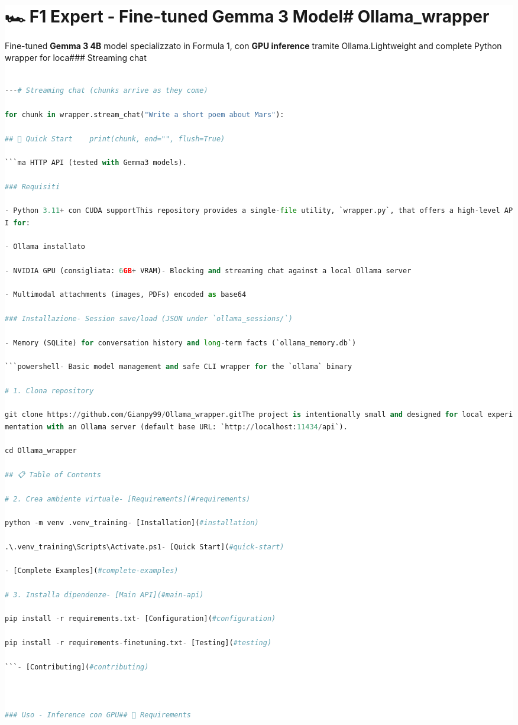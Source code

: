 # 🏎️ F1 Expert - Fine-tuned Gemma 3 Model# Ollama_wrapper



Fine-tuned **Gemma 3 4B** model specializzato in Formula 1, con **GPU inference** tramite Ollama.Lightweight and complete Python wrapper for loca### Streaming chat

```python

---# Streaming chat (chunks arrive as they come)

for chunk in wrapper.stream_chat("Write a short poem about Mars"):

## 🚀 Quick Start    print(chunk, end="", flush=True)

```ma HTTP API (tested with Gemma3 models).

### Requisiti

- Python 3.11+ con CUDA supportThis repository provides a single-file utility, `wrapper.py`, that offers a high-level API for:

- Ollama installato

- NVIDIA GPU (consigliata: 6GB+ VRAM)- Blocking and streaming chat against a local Ollama server

- Multimodal attachments (images, PDFs) encoded as base64

### Installazione- Session save/load (JSON under `ollama_sessions/`)

- Memory (SQLite) for conversation history and long-term facts (`ollama_memory.db`)

```powershell- Basic model management and safe CLI wrapper for the `ollama` binary

# 1. Clona repository

git clone https://github.com/Gianpy99/Ollama_wrapper.gitThe project is intentionally small and designed for local experimentation with an Ollama server (default base URL: `http://localhost:11434/api`).

cd Ollama_wrapper

## 📋 Table of Contents

# 2. Crea ambiente virtuale- [Requirements](#requirements)

python -m venv .venv_training- [Installation](#installation)

.\.venv_training\Scripts\Activate.ps1- [Quick Start](#quick-start)

- [Complete Examples](#complete-examples)

# 3. Installa dipendenze- [Main API](#main-api)

pip install -r requirements.txt- [Configuration](#configuration)

pip install -r requirements-finetuning.txt- [Testing](#testing)

```- [Contributing](#contributing)



### Uso - Inference con GPU## 🔧 Requirements


```